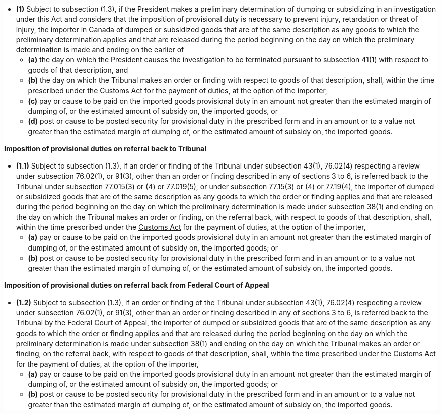 - **(1)** Subject to subsection (1.3), if the President makes a preliminary determination of dumping or subsidizing in an investigation under this Act and considers that the imposition of provisional duty is necessary to prevent injury, retardation or threat of injury, the importer in Canada of dumped or subsidized goods that are of the same description as any goods to which the preliminary determination applies and that are released during the period beginning on the day on which the preliminary determination is made and ending on the earlier of
	- **(a)** the day on which the President causes the investigation to be terminated pursuant to subsection 41(1) with respect to goods of that description, and
	- **(b)** the day on which the Tribunal makes an order or finding with respect to goods of that description,
shall, within the time prescribed under the [Customs Act](/en/Acts/Statutes%20of%20Canada/1985/c.%201%20(2nd%20Supp.).md) for the payment of duties, at the option of the importer,
	- **(c)** pay or cause to be paid on the imported goods provisional duty in an amount not greater than the estimated margin of dumping of, or the estimated amount of subsidy on, the imported goods, or
	- **(d)** post or cause to be posted security for provisional duty in the prescribed form and in an amount or to a value not greater than the estimated margin of dumping of, or the estimated amount of subsidy on, the imported goods.

**Imposition of provisional duties on referral back to Tribunal**

- **(1.1)** Subject to subsection (1.3), if an order or finding of the Tribunal under subsection 43(1), 76.02(4) respecting a review under subsection 76.02(1), or 91(3), other than an order or finding described in any of sections 3 to 6, is referred back to the Tribunal under subsection 77.015(3) or (4) or 77.019(5), or under subsection 77.15(3) or (4) or 77.19(4), the importer of dumped or subsidized goods that are of the same description as any goods to which the order or finding applies and that are released during the period beginning on the day on which the preliminary determination is made under subsection 38(1) and ending on the day on which the Tribunal makes an order or finding, on the referral back, with respect to goods of that description, shall, within the time prescribed under the [Customs Act](/en/Acts/Statutes%20of%20Canada/1985/c.%201%20(2nd%20Supp.).md) for the payment of duties, at the option of the importer,
	- **(a)** pay or cause to be paid on the imported goods provisional duty in an amount not greater than the estimated margin of dumping of, or the estimated amount of subsidy on, the imported goods; or
	- **(b)** post or cause to be posted security for provisional duty in the prescribed form and in an amount or to a value not greater than the estimated margin of dumping of, or the estimated amount of subsidy on, the imported goods.

**Imposition of provisional duties on referral back from Federal Court of Appeal**

- **(1.2)** Subject to subsection (1.3), if an order or finding of the Tribunal under subsection 43(1), 76.02(4) respecting a review under subsection 76.02(1), or 91(3), other than an order or finding described in any of sections 3 to 6, is referred back to the Tribunal by the Federal Court of Appeal, the importer of dumped or subsidized goods that are of the same description as any goods to which the order or finding applies and that are released during the period beginning on the day on which the preliminary determination is made under subsection 38(1) and ending on the day on which the Tribunal makes an order or finding, on the referral back, with respect to goods of that description, shall, within the time prescribed under the [Customs Act](/en/Acts/Statutes%20of%20Canada/1985/c.%201%20(2nd%20Supp.).md) for the payment of duties, at the option of the importer,
	- **(a)** pay or cause to be paid on the imported goods provisional duty in an amount not greater than the estimated margin of dumping of, or the estimated amount of subsidy on, the imported goods; or
	- **(b)** post or cause to be posted security for provisional duty in the prescribed form and in an amount or to a value not greater than the estimated margin of dumping of, or the estimated amount of subsidy on, the imported goods.
